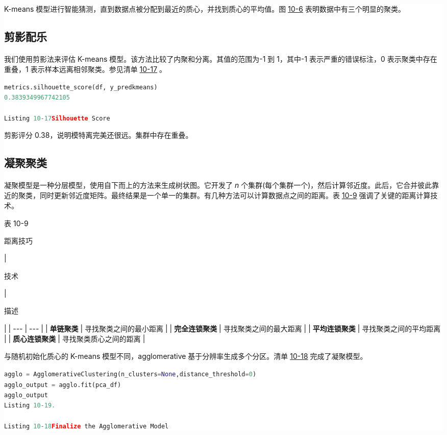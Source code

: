 K-means 模型进行智能猜测，直到数据点被分配到最近的质心，并找到质心的平均值。图 [10-6](#Fig6) 表明数据中有三个明显的聚类。

## 剪影配乐

我们使用剪影法来评估 K-means 模型。该方法比较了内聚和分离。其值的范围为-1 到 1，其中-1 表示严重的错误标注，0 表示聚类中存在重叠，1 表示样本远离相邻聚类。参见清单 [10-17](#PC17) 。

```py
metrics.silhouette_score(df, y_predkmeans)
0.3839349967742105

Listing 10-17Silhouette Score

```

剪影评分 0.38，说明模特离完美还很远。集群中存在重叠。

## 凝聚聚类

凝聚模型是一种分层模型，使用自下而上的方法来生成树状图。它开发了 *n* 个集群(每个集群一个)，然后计算邻近度。此后，它合并彼此靠近的聚类，同时更新邻近度矩阵。最终结果是一个单一的集群。有几种方法可以计算数据点之间的距离。表 [10-9](#Tab9) 强调了关键的距离计算技术。

表 10-9

距离技巧

<colgroup><col class="tcol1 align-left"> <col class="tcol2 align-left"></colgroup> 
| 

技术

 | 

描述

 |
| --- | --- |
| **单链聚类** | 寻找聚类之间的最小距离 |
| **完全连锁聚类** | 寻找聚类之间的最大距离 |
| **平均连锁聚类** | 寻找聚类之间的平均距离 |
| **质心连锁聚类** | 寻找聚类质心之间的距离 |

与随机初始化质心的 K-means 模型不同，agglomerative 基于分辨率生成多个分区。清单 [10-18](#PC18) 完成了凝聚模型。

```py
agglo = AgglomerativeClustering(n_clusters=None,distance_threshold=0)
agglo_output = agglo.fit(pca_df)
agglo_output
Listing 10-19.

Listing 10-18Finalize the Agglomerative Model

```

